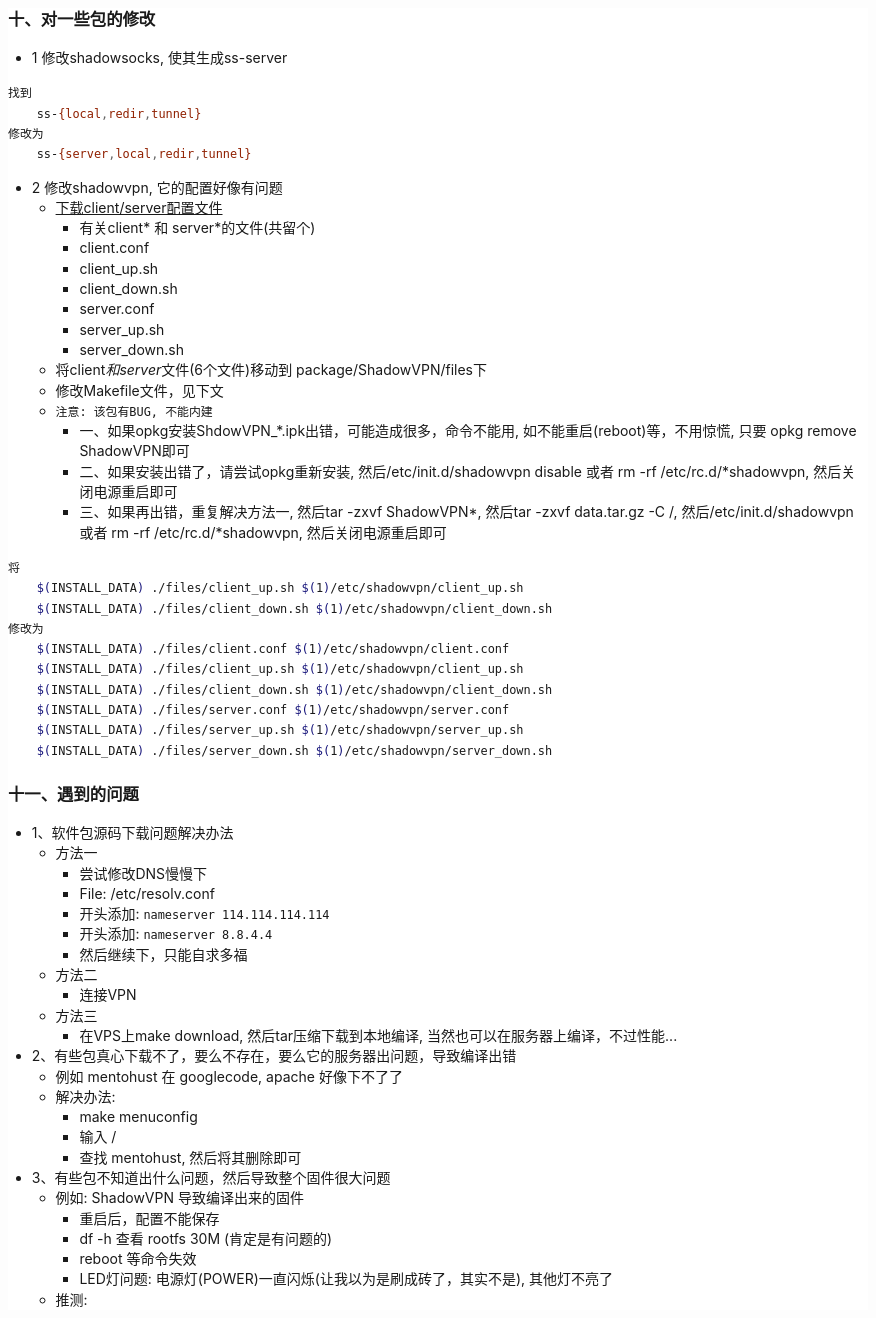 ### 十、对一些包的修改
* 1 修改shadowsocks, 使其生成ss-server

```bash
找到
    ss-{local,redir,tunnel}
修改为
    ss-{server,local,redir,tunnel}
```

* 2 修改shadowvpn, 它的配置好像有问题
    * [下载client/server配置文件](https://github.com/whatwewant/ShadowVPN/tree/master/samples)
        * 有关client* 和 server*的文件(共留个)
        * client.conf
        * client_up.sh
        * client_down.sh
        * server.conf
        * server_up.sh
        * server_down.sh
    * 将client*和server*文件(6个文件)移动到 package/ShadowVPN/files下
    * 修改Makefile文件，见下文
    * `注意: 该包有BUG, 不能内建`
        * 一、如果opkg安装ShdowVPN_*.ipk出错，可能造成很多，命令不能用, 如不能重启(reboot)等，不用惊慌, 只要 opkg remove ShadowVPN即可
        * 二、如果安装出错了，请尝试opkg重新安装, 然后/etc/init.d/shadowvpn disable 或者 rm -rf /etc/rc.d/*shadowvpn, 然后关闭电源重启即可
        * 三、如果再出错，重复解决方法一, 然后tar -zxvf ShadowVPN*, 然后tar -zxvf data.tar.gz -C /, 然后/etc/init.d/shadowvpn 或者 rm -rf /etc/rc.d/*shadowvpn, 然后关闭电源重启即可

```bash
将
    $(INSTALL_DATA) ./files/client_up.sh $(1)/etc/shadowvpn/client_up.sh
    $(INSTALL_DATA) ./files/client_down.sh $(1)/etc/shadowvpn/client_down.sh
修改为
    $(INSTALL_DATA) ./files/client.conf $(1)/etc/shadowvpn/client.conf
    $(INSTALL_DATA) ./files/client_up.sh $(1)/etc/shadowvpn/client_up.sh
    $(INSTALL_DATA) ./files/client_down.sh $(1)/etc/shadowvpn/client_down.sh
    $(INSTALL_DATA) ./files/server.conf $(1)/etc/shadowvpn/server.conf
    $(INSTALL_DATA) ./files/server_up.sh $(1)/etc/shadowvpn/server_up.sh
    $(INSTALL_DATA) ./files/server_down.sh $(1)/etc/shadowvpn/server_down.sh
```

### 十一、遇到的问题
* 1、软件包源码下载问题解决办法
    * 方法一
        * 尝试修改DNS慢慢下
        * File: /etc/resolv.conf
        * 开头添加: `nameserver 114.114.114.114`
        * 开头添加: `nameserver 8.8.4.4`
        * 然后继续下，只能自求多福
    * 方法二
        * 连接VPN
    * 方法三
        * 在VPS上make download, 然后tar压缩下载到本地编译, 当然也可以在服务器上编译，不过性能...
* 2、有些包真心下载不了，要么不存在，要么它的服务器出问题，导致编译出错
    * 例如 mentohust 在 googlecode, apache 好像下不了了
    * 解决办法:
        * make menuconfig
        * 输入 /
        * 查找 mentohust, 然后将其删除即可
* 3、有些包不知道出什么问题，然后导致整个固件很大问题
    * 例如: ShadowVPN 导致编译出来的固件
        * 重启后，配置不能保存
        * df -h 查看 rootfs 30M (肯定是有问题的)
        * reboot 等命令失效
        * LED灯问题: 电源灯(POWER)一直闪烁(让我以为是刷成砖了，其实不是), 其他灯不亮了
    * 推测: